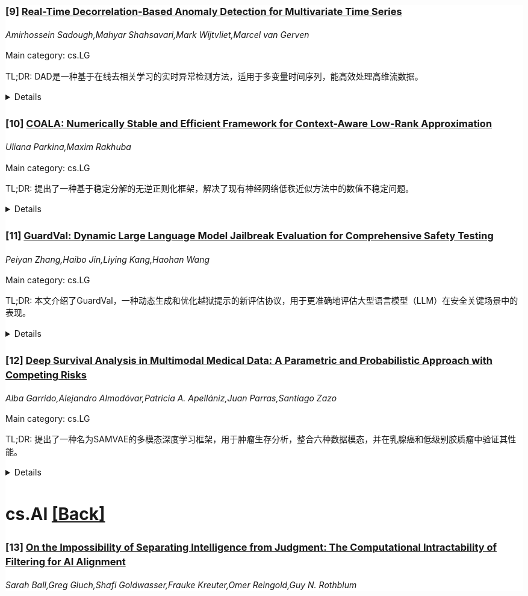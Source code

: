 
### [9] [Real-Time Decorrelation-Based Anomaly Detection for Multivariate Time Series](https://arxiv.org/abs/2507.07559)
*Amirhossein Sadough,Mahyar Shahsavari,Mark Wijtvliet,Marcel van Gerven*

Main category: cs.LG

TL;DR: DAD是一种基于在线去相关学习的实时异常检测方法，适用于多变量时间序列，能高效处理高维流数据。


<details><summary>Details</summary></details>


### [10] [COALA: Numerically Stable and Efficient Framework for Context-Aware Low-Rank Approximation](https://arxiv.org/abs/2507.07580)
*Uliana Parkina,Maxim Rakhuba*

Main category: cs.LG

TL;DR: 提出了一种基于稳定分解的无逆正则化框架，解决了现有神经网络低秩近似方法中的数值不稳定问题。


<details><summary>Details</summary></details>


### [11] [GuardVal: Dynamic Large Language Model Jailbreak Evaluation for Comprehensive Safety Testing](https://arxiv.org/abs/2507.07735)
*Peiyan Zhang,Haibo Jin,Liying Kang,Haohan Wang*

Main category: cs.LG

TL;DR: 本文介绍了GuardVal，一种动态生成和优化越狱提示的新评估协议，用于更准确地评估大型语言模型（LLM）在安全关键场景中的表现。


<details><summary>Details</summary></details>


### [12] [Deep Survival Analysis in Multimodal Medical Data: A Parametric and Probabilistic Approach with Competing Risks](https://arxiv.org/abs/2507.07804)
*Alba Garrido,Alejandro Almodóvar,Patricia A. Apellániz,Juan Parras,Santiago Zazo*

Main category: cs.LG

TL;DR: 提出了一种名为SAMVAE的多模态深度学习框架，用于肿瘤生存分析，整合六种数据模态，并在乳腺癌和低级别胶质瘤中验证其性能。


<details><summary>Details</summary></details>


<div id='cs.AI'></div>

# cs.AI [[Back]](#toc)

### [13] [On the Impossibility of Separating Intelligence from Judgment: The Computational Intractability of Filtering for AI Alignment](https://arxiv.org/abs/2507.07341)
*Sarah Ball,Greg Gluch,Shafi Goldwasser,Frauke Kreuter,Omer Reingold,Guy N. Rothblum*
